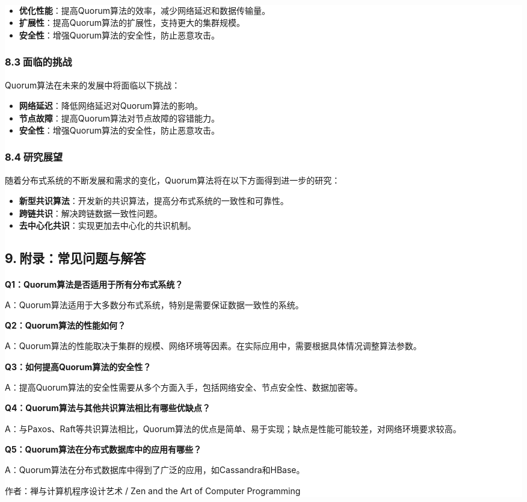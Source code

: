 - **优化性能**：提高Quorum算法的效率，减少网络延迟和数据传输量。
- **扩展性**：提高Quorum算法的扩展性，支持更大的集群规模。
- **安全性**：增强Quorum算法的安全性，防止恶意攻击。

### 8.3 面临的挑战

Quorum算法在未来的发展中将面临以下挑战：

- **网络延迟**：降低网络延迟对Quorum算法的影响。
- **节点故障**：提高Quorum算法对节点故障的容错能力。
- **安全性**：增强Quorum算法的安全性，防止恶意攻击。

### 8.4 研究展望

随着分布式系统的不断发展和需求的变化，Quorum算法将在以下方面得到进一步的研究：

- **新型共识算法**：开发新的共识算法，提高分布式系统的一致性和可靠性。
- **跨链共识**：解决跨链数据一致性问题。
- **去中心化共识**：实现更加去中心化的共识机制。

## 9. 附录：常见问题与解答

**Q1：Quorum算法是否适用于所有分布式系统？**

A：Quorum算法适用于大多数分布式系统，特别是需要保证数据一致性的系统。

**Q2：Quorum算法的性能如何？**

A：Quorum算法的性能取决于集群的规模、网络环境等因素。在实际应用中，需要根据具体情况调整算法参数。

**Q3：如何提高Quorum算法的安全性？**

A：提高Quorum算法的安全性需要从多个方面入手，包括网络安全、节点安全性、数据加密等。

**Q4：Quorum算法与其他共识算法相比有哪些优缺点？**

A：与Paxos、Raft等共识算法相比，Quorum算法的优点是简单、易于实现；缺点是性能可能较差，对网络环境要求较高。

**Q5：Quorum算法在分布式数据库中的应用有哪些？**

A：Quorum算法在分布式数据库中得到了广泛的应用，如Cassandra和HBase。

作者：禅与计算机程序设计艺术 / Zen and the Art of Computer Programming